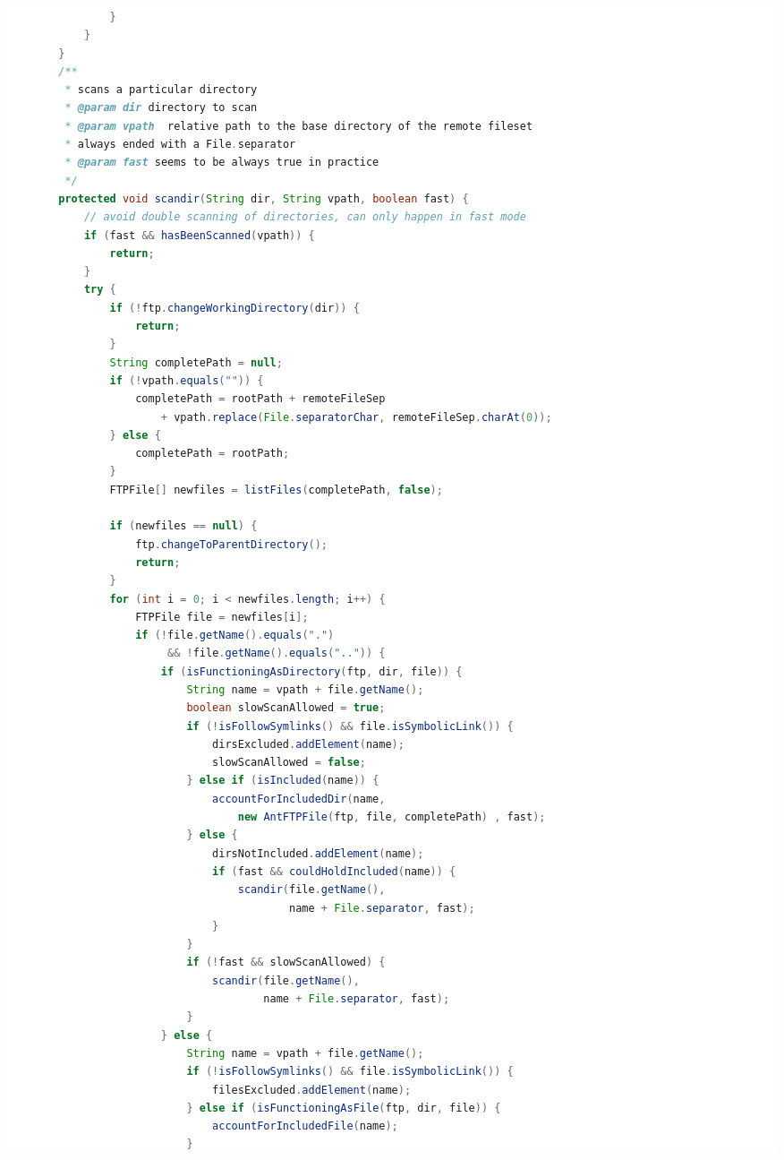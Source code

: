 ```java
                }
            }
        }
        /**
         * scans a particular directory
         * @param dir directory to scan
         * @param vpath  relative path to the base directory of the remote fileset
         * always ended with a File.separator
         * @param fast seems to be always true in practice
         */
        protected void scandir(String dir, String vpath, boolean fast) {
            // avoid double scanning of directories, can only happen in fast mode
            if (fast && hasBeenScanned(vpath)) {
                return;
            }
            try {
                if (!ftp.changeWorkingDirectory(dir)) {
                    return;
                }
                String completePath = null;
                if (!vpath.equals("")) {
                    completePath = rootPath + remoteFileSep
                        + vpath.replace(File.separatorChar, remoteFileSep.charAt(0));
                } else {
                    completePath = rootPath;
                }
                FTPFile[] newfiles = listFiles(completePath, false);

                if (newfiles == null) {
                    ftp.changeToParentDirectory();
                    return;
                }
                for (int i = 0; i < newfiles.length; i++) {
                    FTPFile file = newfiles[i];
                    if (!file.getName().equals(".")
                         && !file.getName().equals("..")) {
                        if (isFunctioningAsDirectory(ftp, dir, file)) {
                            String name = vpath + file.getName();
                            boolean slowScanAllowed = true;
                            if (!isFollowSymlinks() && file.isSymbolicLink()) {
                                dirsExcluded.addElement(name);
                                slowScanAllowed = false;
                            } else if (isIncluded(name)) {
                                accountForIncludedDir(name,
                                    new AntFTPFile(ftp, file, completePath) , fast);
                            } else {
                                dirsNotIncluded.addElement(name);
                                if (fast && couldHoldIncluded(name)) {
                                    scandir(file.getName(),
                                            name + File.separator, fast);
                                }
                            }
                            if (!fast && slowScanAllowed) {
                                scandir(file.getName(),
                                        name + File.separator, fast);
                            }
                        } else {
                            String name = vpath + file.getName();
                            if (!isFollowSymlinks() && file.isSymbolicLink()) {
                                filesExcluded.addElement(name);
                            } else if (isFunctioningAsFile(ftp, dir, file)) {
                                accountForIncludedFile(name);
                            }
```